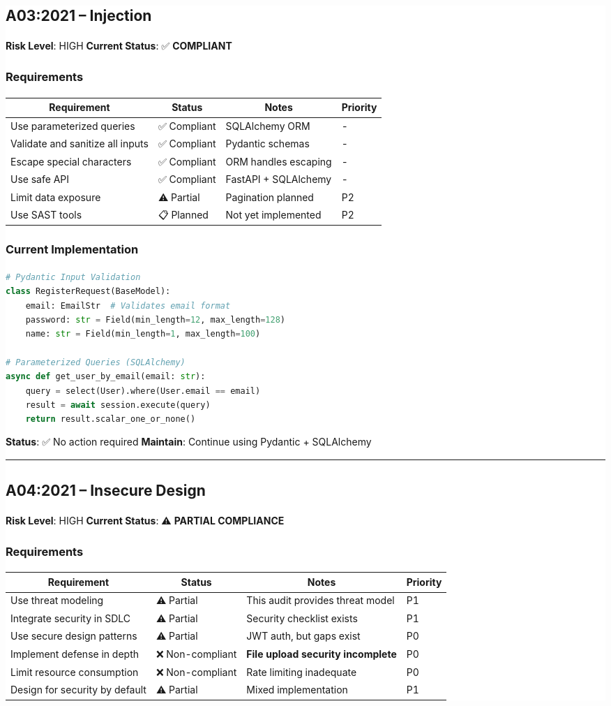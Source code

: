 ## A03:2021 – Injection

**Risk Level**: HIGH
**Current Status**: ✅ **COMPLIANT**

### Requirements

| Requirement | Status | Notes | Priority |
|-------------|--------|-------|----------|
| Use parameterized queries | ✅ Compliant | SQLAlchemy ORM | - |
| Validate and sanitize all inputs | ✅ Compliant | Pydantic schemas | - |
| Escape special characters | ✅ Compliant | ORM handles escaping | - |
| Use safe API | ✅ Compliant | FastAPI + SQLAlchemy | - |
| Limit data exposure | ⚠️ Partial | Pagination planned | P2 |
| Use SAST tools | 📋 Planned | Not yet implemented | P2 |

### Current Implementation

```python
# Pydantic Input Validation
class RegisterRequest(BaseModel):
    email: EmailStr  # Validates email format
    password: str = Field(min_length=12, max_length=128)
    name: str = Field(min_length=1, max_length=100)

# Parameterized Queries (SQLAlchemy)
async def get_user_by_email(email: str):
    query = select(User).where(User.email == email)
    result = await session.execute(query)
    return result.scalar_one_or_none()
```

**Status**: ✅ No action required
**Maintain**: Continue using Pydantic + SQLAlchemy

---

## A04:2021 – Insecure Design

**Risk Level**: HIGH
**Current Status**: ⚠️ **PARTIAL COMPLIANCE**

### Requirements

| Requirement | Status | Notes | Priority |
|-------------|--------|-------|----------|
| Use threat modeling | ⚠️ Partial | This audit provides threat model | P1 |
| Integrate security in SDLC | ⚠️ Partial | Security checklist exists | P1 |
| Use secure design patterns | ⚠️ Partial | JWT auth, but gaps exist | P0 |
| Implement defense in depth | ❌ Non-compliant | **File upload security incomplete** | P0 |
| Limit resource consumption | ❌ Non-compliant | Rate limiting inadequate | P0 |
| Design for security by default | ⚠️ Partial | Mixed implementation | P1 |
